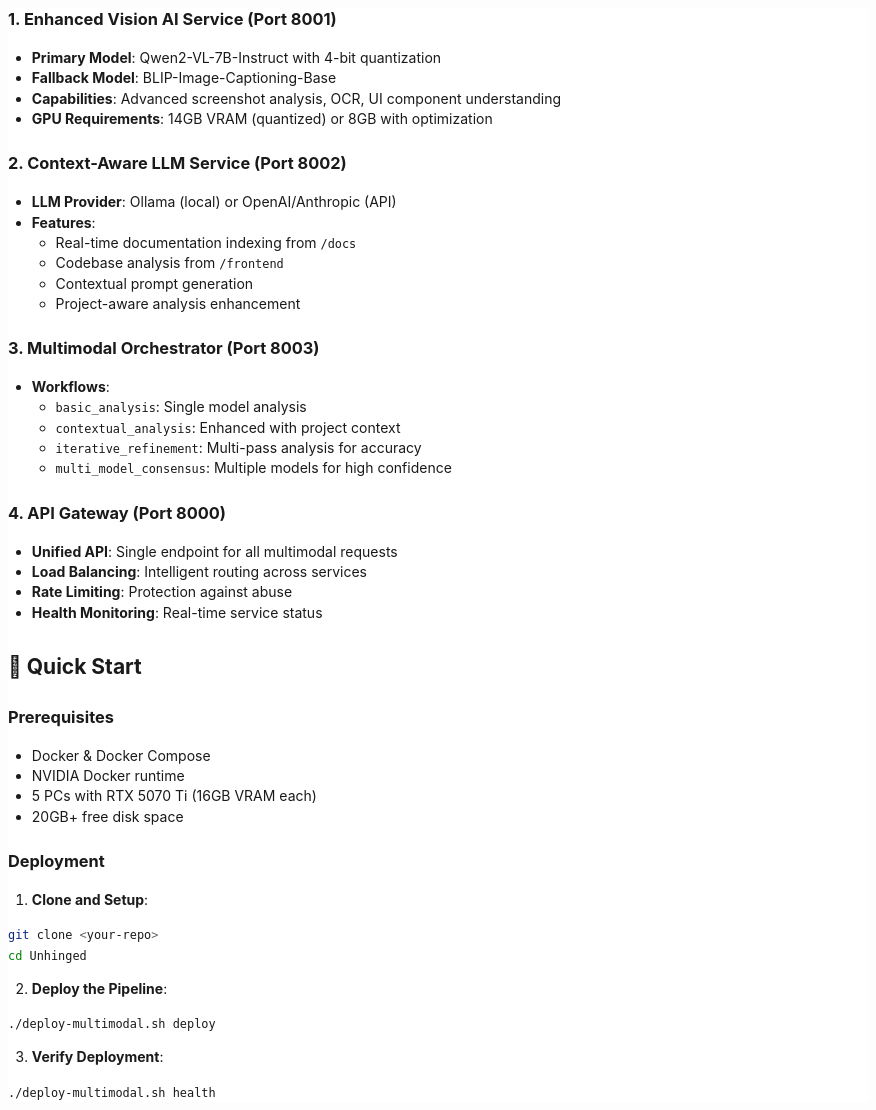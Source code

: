 ### 1. Enhanced Vision AI Service (Port 8001)
- **Primary Model**: Qwen2-VL-7B-Instruct with 4-bit quantization
- **Fallback Model**: BLIP-Image-Captioning-Base
- **Capabilities**: Advanced screenshot analysis, OCR, UI component understanding
- **GPU Requirements**: 14GB VRAM (quantized) or 8GB with optimization

### 2. Context-Aware LLM Service (Port 8002)
- **LLM Provider**: Ollama (local) or OpenAI/Anthropic (API)
- **Features**: 
  - Real-time documentation indexing from `/docs`
  - Codebase analysis from `/frontend`
  - Contextual prompt generation
  - Project-aware analysis enhancement

### 3. Multimodal Orchestrator (Port 8003)
- **Workflows**:
  - `basic_analysis`: Single model analysis
  - `contextual_analysis`: Enhanced with project context
  - `iterative_refinement`: Multi-pass analysis for accuracy
  - `multi_model_consensus`: Multiple models for high confidence

### 4. API Gateway (Port 8000)
- **Unified API**: Single endpoint for all multimodal requests
- **Load Balancing**: Intelligent routing across services
- **Rate Limiting**: Protection against abuse
- **Health Monitoring**: Real-time service status

## 🚀 Quick Start

### Prerequisites
- Docker & Docker Compose
- NVIDIA Docker runtime
- 5 PCs with RTX 5070 Ti (16GB VRAM each)
- 20GB+ free disk space

### Deployment

1. **Clone and Setup**:
```bash
git clone <your-repo>
cd Unhinged
```

2. **Deploy the Pipeline**:
```bash
./deploy-multimodal.sh deploy
```

3. **Verify Deployment**:
```bash
./deploy-multimodal.sh health
```

